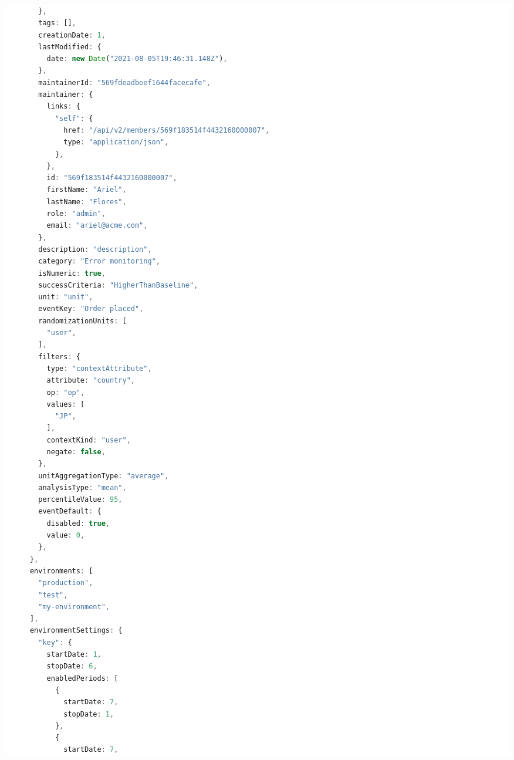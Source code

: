 ```typescript
        },
        tags: [],
        creationDate: 1,
        lastModified: {
          date: new Date("2021-08-05T19:46:31.148Z"),
        },
        maintainerId: "569fdeadbeef1644facecafe",
        maintainer: {
          links: {
            "self": {
              href: "/api/v2/members/569f183514f4432160000007",
              type: "application/json",
            },
          },
          id: "569f183514f4432160000007",
          firstName: "Ariel",
          lastName: "Flores",
          role: "admin",
          email: "ariel@acme.com",
        },
        description: "description",
        category: "Error monitoring",
        isNumeric: true,
        successCriteria: "HigherThanBaseline",
        unit: "unit",
        eventKey: "Order placed",
        randomizationUnits: [
          "user",
        ],
        filters: {
          type: "contextAttribute",
          attribute: "country",
          op: "op",
          values: [
            "JP",
          ],
          contextKind: "user",
          negate: false,
        },
        unitAggregationType: "average",
        analysisType: "mean",
        percentileValue: 95,
        eventDefault: {
          disabled: true,
          value: 0,
        },
      },
      environments: [
        "production",
        "test",
        "my-environment",
      ],
      environmentSettings: {
        "key": {
          startDate: 1,
          stopDate: 6,
          enabledPeriods: [
            {
              startDate: 7,
              stopDate: 1,
            },
            {
              startDate: 7,
```